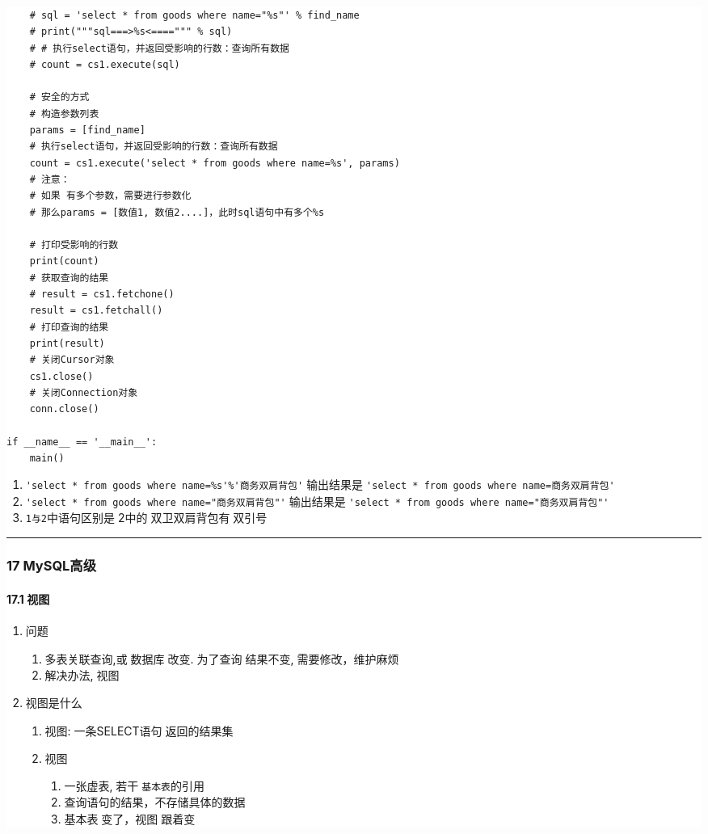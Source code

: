    ```
       # sql = 'select * from goods where name="%s"' % find_name
       # print("""sql===>%s<====""" % sql)
       # # 执行select语句，并返回受影响的行数：查询所有数据
       # count = cs1.execute(sql)
   
       # 安全的方式
       # 构造参数列表
       params = [find_name]
       # 执行select语句，并返回受影响的行数：查询所有数据
       count = cs1.execute('select * from goods where name=%s', params)
       # 注意：
       # 如果 有多个参数，需要进行参数化
       # 那么params = [数值1, 数值2....]，此时sql语句中有多个%s
   
       # 打印受影响的行数
       print(count)
       # 获取查询的结果
       # result = cs1.fetchone()
       result = cs1.fetchall()
       # 打印查询的结果
       print(result)
       # 关闭Cursor对象
       cs1.close()
       # 关闭Connection对象
       conn.close()
   
   if __name__ == '__main__':
       main()
   ```
   
   1. `'select * from goods where name=%s'%'商务双肩背包'` 输出结果是 `'select * from goods where name=商务双肩背包'`
   2. `'select * from goods where name="商务双肩背包"'` 输出结果是 `'select * from goods where name="商务双肩背包"'`
   3. `1与2`中语句区别是 2中的 双卫双肩背包有 双引号

--------

### 17  MySQL高级

#### 17.1 视图

1. 问题

   1. 多表关联查询,或 数据库 改变. 为了查询 结果不变, 需要修改，维护麻烦
   2. 解决办法, 视图

2. 视图是什么

   1. 视图:  一条SELECT语句 返回的结果集

   2. 视图

      1. 一张虚表, 若干 `基本表`的引用
      2. 查询语句的结果，不存储具体的数据
      3. 基本表 变了，视图 跟着变
